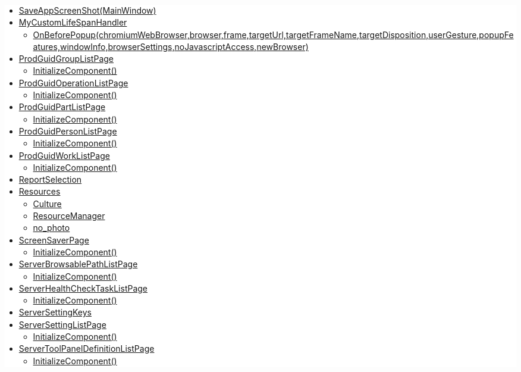   - [SaveAppScreenShot(MainWindow)](#M-EasyITCenter-GlobalOperations-MediaOperations-SaveAppScreenShot-EasyITCenter-MainWindow- 'EasyITCenter.GlobalOperations.MediaOperations.SaveAppScreenShot(EasyITCenter.MainWindow)')
- [MyCustomLifeSpanHandler](#T-EasyITCenter-Pages-TemplateWebViewPage-MyCustomLifeSpanHandler 'EasyITCenter.Pages.TemplateWebViewPage.MyCustomLifeSpanHandler')
  - [OnBeforePopup(chromiumWebBrowser,browser,frame,targetUrl,targetFrameName,targetDisposition,userGesture,popupFeatures,windowInfo,browserSettings,noJavascriptAccess,newBrowser)](#M-EasyITCenter-Pages-TemplateWebViewPage-MyCustomLifeSpanHandler-OnBeforePopup-CefSharp-IWebBrowser,CefSharp-IBrowser,CefSharp-IFrame,System-String,System-String,CefSharp-WindowOpenDisposition,System-Boolean,CefSharp-IPopupFeatures,CefSharp-IWindowInfo,CefSharp-IBrowserSettings,System-Boolean@,CefSharp-IWebBrowser@- 'EasyITCenter.Pages.TemplateWebViewPage.MyCustomLifeSpanHandler.OnBeforePopup(CefSharp.IWebBrowser,CefSharp.IBrowser,CefSharp.IFrame,System.String,System.String,CefSharp.WindowOpenDisposition,System.Boolean,CefSharp.IPopupFeatures,CefSharp.IWindowInfo,CefSharp.IBrowserSettings,System.Boolean@,CefSharp.IWebBrowser@)')
- [ProdGuidGroupListPage](#T-EasyITCenter-Pages-ProdGuidGroupListPage 'EasyITCenter.Pages.ProdGuidGroupListPage')
  - [InitializeComponent()](#M-EasyITCenter-Pages-ProdGuidGroupListPage-InitializeComponent 'EasyITCenter.Pages.ProdGuidGroupListPage.InitializeComponent')
- [ProdGuidOperationListPage](#T-EasyITCenter-Pages-ProdGuidOperationListPage 'EasyITCenter.Pages.ProdGuidOperationListPage')
  - [InitializeComponent()](#M-EasyITCenter-Pages-ProdGuidOperationListPage-InitializeComponent 'EasyITCenter.Pages.ProdGuidOperationListPage.InitializeComponent')
- [ProdGuidPartListPage](#T-EasyITCenter-Pages-ProdGuidPartListPage 'EasyITCenter.Pages.ProdGuidPartListPage')
  - [InitializeComponent()](#M-EasyITCenter-Pages-ProdGuidPartListPage-InitializeComponent 'EasyITCenter.Pages.ProdGuidPartListPage.InitializeComponent')
- [ProdGuidPersonListPage](#T-EasyITCenter-Pages-ProdGuidPersonListPage 'EasyITCenter.Pages.ProdGuidPersonListPage')
  - [InitializeComponent()](#M-EasyITCenter-Pages-ProdGuidPersonListPage-InitializeComponent 'EasyITCenter.Pages.ProdGuidPersonListPage.InitializeComponent')
- [ProdGuidWorkListPage](#T-EasyITCenter-Pages-ProdGuidWorkListPage 'EasyITCenter.Pages.ProdGuidWorkListPage')
  - [InitializeComponent()](#M-EasyITCenter-Pages-ProdGuidWorkListPage-InitializeComponent 'EasyITCenter.Pages.ProdGuidWorkListPage.InitializeComponent')
- [ReportSelection](#T-EasyITCenter-Classes-ReportSelection 'EasyITCenter.Classes.ReportSelection')
- [Resources](#T-EasyITCenter-Properties-Resources 'EasyITCenter.Properties.Resources')
  - [Culture](#P-EasyITCenter-Properties-Resources-Culture 'EasyITCenter.Properties.Resources.Culture')
  - [ResourceManager](#P-EasyITCenter-Properties-Resources-ResourceManager 'EasyITCenter.Properties.Resources.ResourceManager')
  - [no_photo](#P-EasyITCenter-Properties-Resources-no_photo 'EasyITCenter.Properties.Resources.no_photo')
- [ScreenSaverPage](#T-EasyITCenter-Pages-ScreenSaverPage 'EasyITCenter.Pages.ScreenSaverPage')
  - [InitializeComponent()](#M-EasyITCenter-Pages-ScreenSaverPage-InitializeComponent 'EasyITCenter.Pages.ScreenSaverPage.InitializeComponent')
- [ServerBrowsablePathListPage](#T-EasyITCenter-Pages-ServerBrowsablePathListPage 'EasyITCenter.Pages.ServerBrowsablePathListPage')
  - [InitializeComponent()](#M-EasyITCenter-Pages-ServerBrowsablePathListPage-InitializeComponent 'EasyITCenter.Pages.ServerBrowsablePathListPage.InitializeComponent')
- [ServerHealthCheckTaskListPage](#T-EasyITCenter-Pages-ServerHealthCheckTaskListPage 'EasyITCenter.Pages.ServerHealthCheckTaskListPage')
  - [InitializeComponent()](#M-EasyITCenter-Pages-ServerHealthCheckTaskListPage-InitializeComponent 'EasyITCenter.Pages.ServerHealthCheckTaskListPage.InitializeComponent')
- [ServerSettingKeys](#T-EasyITCenter-Classes-ServerSettingKeys 'EasyITCenter.Classes.ServerSettingKeys')
- [ServerSettingListPage](#T-EasyITCenter-Pages-ServerSettingListPage 'EasyITCenter.Pages.ServerSettingListPage')
  - [InitializeComponent()](#M-EasyITCenter-Pages-ServerSettingListPage-InitializeComponent 'EasyITCenter.Pages.ServerSettingListPage.InitializeComponent')
- [ServerToolPanelDefinitionListPage](#T-EasyITCenter-Pages-ServerToolPanelDefinitionListPage 'EasyITCenter.Pages.ServerToolPanelDefinitionListPage')
  - [InitializeComponent()](#M-EasyITCenter-Pages-ServerToolPanelDefinitionListPage-InitializeComponent 'EasyITCenter.Pages.ServerToolPanelDefinitionListPage.InitializeComponent')